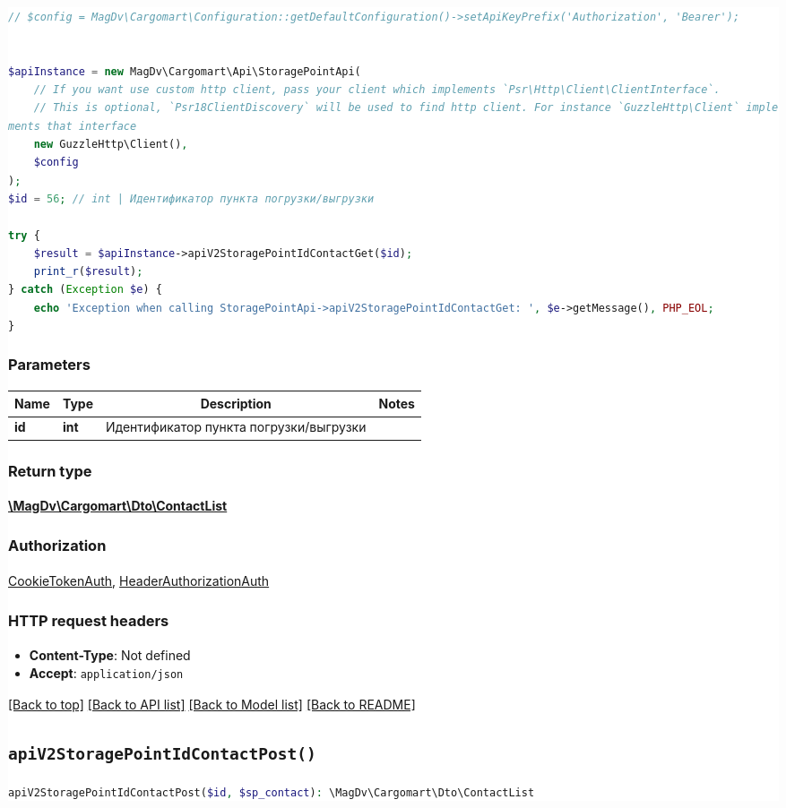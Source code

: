 ```php
// $config = MagDv\Cargomart\Configuration::getDefaultConfiguration()->setApiKeyPrefix('Authorization', 'Bearer');


$apiInstance = new MagDv\Cargomart\Api\StoragePointApi(
    // If you want use custom http client, pass your client which implements `Psr\Http\Client\ClientInterface`.
    // This is optional, `Psr18ClientDiscovery` will be used to find http client. For instance `GuzzleHttp\Client` implements that interface
    new GuzzleHttp\Client(),
    $config
);
$id = 56; // int | Идентификатор пункта погрузки/выгрузки

try {
    $result = $apiInstance->apiV2StoragePointIdContactGet($id);
    print_r($result);
} catch (Exception $e) {
    echo 'Exception when calling StoragePointApi->apiV2StoragePointIdContactGet: ', $e->getMessage(), PHP_EOL;
}
```

### Parameters

Name | Type | Description  | Notes
------------- | ------------- | ------------- | -------------
 **id** | **int**| Идентификатор пункта погрузки/выгрузки |

### Return type

[**\MagDv\Cargomart\Dto\ContactList**](../Model/ContactList.md)

### Authorization

[CookieTokenAuth](../../README.md#CookieTokenAuth), [HeaderAuthorizationAuth](../../README.md#HeaderAuthorizationAuth)

### HTTP request headers

- **Content-Type**: Not defined
- **Accept**: `application/json`

[[Back to top]](#) [[Back to API list]](../../README.md#endpoints)
[[Back to Model list]](../../README.md#models)
[[Back to README]](../../README.md)

## `apiV2StoragePointIdContactPost()`

```php
apiV2StoragePointIdContactPost($id, $sp_contact): \MagDv\Cargomart\Dto\ContactList
```

